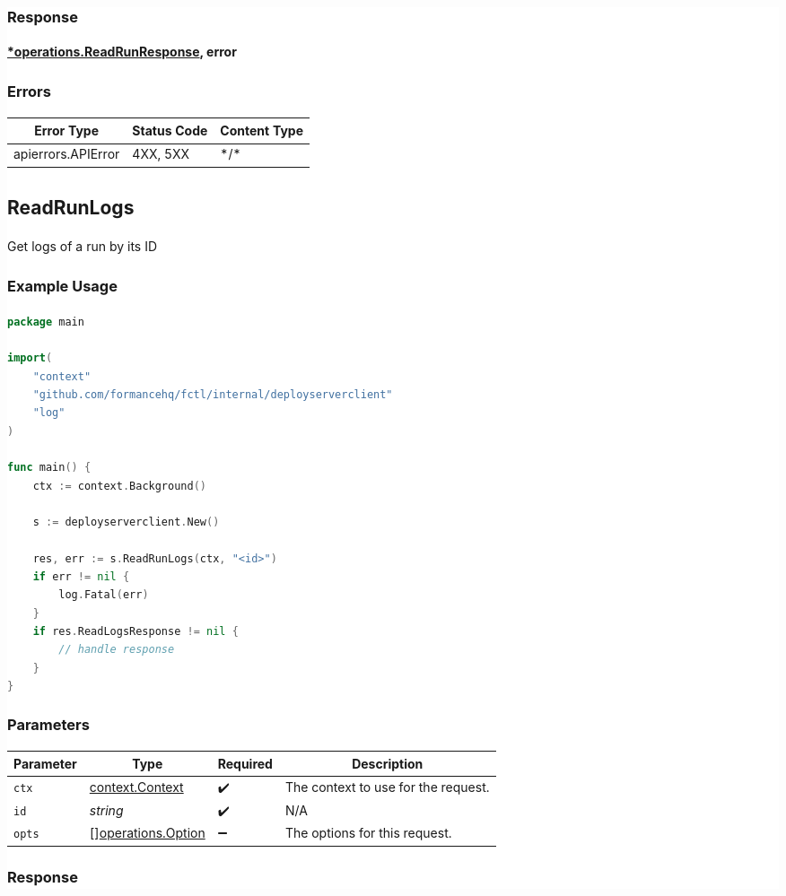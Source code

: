 ### Response

**[*operations.ReadRunResponse](../../models/operations/readrunresponse.md), error**

### Errors

| Error Type         | Status Code        | Content Type       |
| ------------------ | ------------------ | ------------------ |
| apierrors.APIError | 4XX, 5XX           | \*/\*              |

## ReadRunLogs

Get logs of a run by its ID

### Example Usage


```go
package main

import(
	"context"
	"github.com/formancehq/fctl/internal/deployserverclient"
	"log"
)

func main() {
    ctx := context.Background()

    s := deployserverclient.New()

    res, err := s.ReadRunLogs(ctx, "<id>")
    if err != nil {
        log.Fatal(err)
    }
    if res.ReadLogsResponse != nil {
        // handle response
    }
}
```

### Parameters

| Parameter                                                | Type                                                     | Required                                                 | Description                                              |
| -------------------------------------------------------- | -------------------------------------------------------- | -------------------------------------------------------- | -------------------------------------------------------- |
| `ctx`                                                    | [context.Context](https://pkg.go.dev/context#Context)    | :heavy_check_mark:                                       | The context to use for the request.                      |
| `id`                                                     | *string*                                                 | :heavy_check_mark:                                       | N/A                                                      |
| `opts`                                                   | [][operations.Option](../../models/operations/option.md) | :heavy_minus_sign:                                       | The options for this request.                            |

### Response

